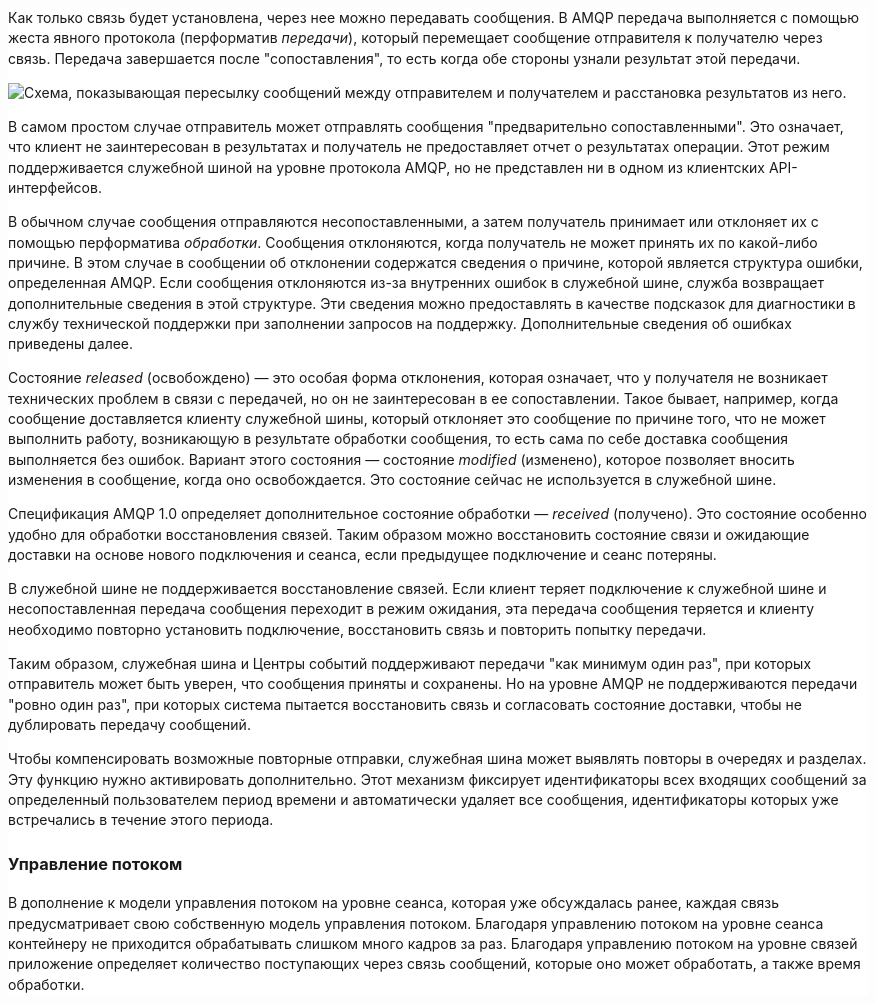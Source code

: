 Как только связь будет установлена, через нее можно передавать сообщения. В AMQP передача выполняется с помощью жеста явного протокола (перформатив *передачи*), который перемещает сообщение отправителя к получателю через связь. Передача завершается после "сопоставления", то есть когда обе стороны узнали результат этой передачи.

![Схема, показывающая пересылку сообщений между отправителем и получателем и расстановка результатов из него.][3]

В самом простом случае отправитель может отправлять сообщения "предварительно сопоставленными". Это означает, что клиент не заинтересован в результатах и получатель не предоставляет отчет о результатах операции. Этот режим поддерживается служебной шиной на уровне протокола AMQP, но не представлен ни в одном из клиентских API-интерфейсов.

В обычном случае сообщения отправляются несопоставленными, а затем получатель принимает или отклоняет их с помощью перформатива *обработки*. Сообщения отклоняются, когда получатель не может принять их по какой-либо причине. В этом случае в сообщении об отклонении содержатся сведения о причине, которой является структура ошибки, определенная AMQP. Если сообщения отклоняются из-за внутренних ошибок в служебной шине, служба возвращает дополнительные сведения в этой структуре. Эти сведения можно предоставлять в качестве подсказок для диагностики в службу технической поддержки при заполнении запросов на поддержку. Дополнительные сведения об ошибках приведены далее.

Состояние *released* (освобождено) — это особая форма отклонения, которая означает, что у получателя не возникает технических проблем в связи с передачей, но он не заинтересован в ее сопоставлении. Такое бывает, например, когда сообщение доставляется клиенту служебной шины, который отклоняет это сообщение по причине того, что не может выполнить работу, возникающую в результате обработки сообщения, то есть сама по себе доставка сообщения выполняется без ошибок. Вариант этого состояния — состояние *modified* (изменено), которое позволяет вносить изменения в сообщение, когда оно освобождается. Это состояние сейчас не используется в служебной шине.

Спецификация AMQP 1.0 определяет дополнительное состояние обработки — *received* (получено). Это состояние особенно удобно для обработки восстановления связей. Таким образом можно восстановить состояние связи и ожидающие доставки на основе нового подключения и сеанса, если предыдущее подключение и сеанс потеряны.

В служебной шине не поддерживается восстановление связей. Если клиент теряет подключение к служебной шине и несопоставленная передача сообщения переходит в режим ожидания, эта передача сообщения теряется и клиенту необходимо повторно установить подключение, восстановить связь и повторить попытку передачи.

Таким образом, служебная шина и Центры событий поддерживают передачи "как минимум один раз", при которых отправитель может быть уверен, что сообщения приняты и сохранены. Но на уровне AMQP не поддерживаются передачи "ровно один раз", при которых система пытается восстановить связь и согласовать состояние доставки, чтобы не дублировать передачу сообщений.

Чтобы компенсировать возможные повторные отправки, служебная шина может выявлять повторы в очередях и разделах. Эту функцию нужно активировать дополнительно. Этот механизм фиксирует идентификаторы всех входящих сообщений за определенный пользователем период времени и автоматически удаляет все сообщения, идентификаторы которых уже встречались в течение этого периода.

### <a name="flow-control"></a>Управление потоком

В дополнение к модели управления потоком на уровне сеанса, которая уже обсуждалась ранее, каждая связь предусматривает свою собственную модель управления потоком. Благодаря управлению потоком на уровне сеанса контейнеру не приходится обрабатывать слишком много кадров за раз. Благодаря управлению потоком на уровне связей приложение определяет количество поступающих через связь сообщений, которые оно может обработать, а также время обработки.


[this video course]: https://www.youtube.com/playlist?list=PLmE4bZU0qx-wAP02i0I7PJWvDWoCytEjD
[1]: ./media/service-bus-amqp-protocol-guide/amqp1.png
[2]: ./media/service-bus-amqp-protocol-guide/amqp2.png
[3]: ./media/service-bus-amqp-protocol-guide/amqp3.png
[4]: ./media/service-bus-amqp-protocol-guide/amqp4.png
[Протокол AMQP служебной шины — обзор]: service-bus-amqp-overview.md
[AMQP in Service Bus for Windows Server]: /previous-versions/service-bus-archive/dn574799(v=azure.100)